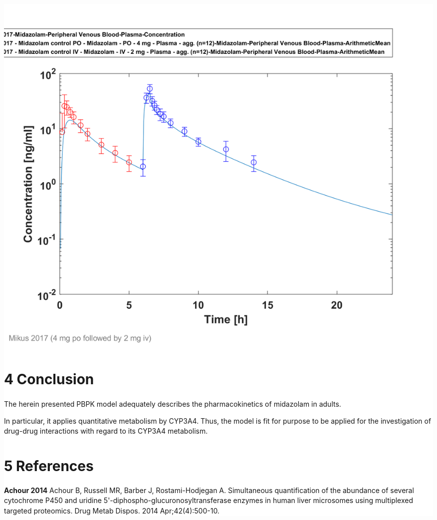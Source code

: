 ![031_plotTimeProfile.png](images\003_3_Results_and_Discussion\003_3_3_Concentration-Time_Profiles\002_3_3_2_Model_Verification\031_plotTimeProfile.png)

# 4 Conclusion
The herein presented PBPK model adequately describes the pharmacokinetics of midazolam in adults.

In particular, it applies quantitative metabolism by CYP3A4. Thus, the model is fit for purpose to be applied for the investigation of drug-drug interactions with regard to its CYP3A4 metabolism.


# 5 References


**Achour 2014** Achour B, Russell MR, Barber J, Rostami-Hodjegan A. Simultaneous quantification of the abundance of several cytochrome P450 and uridine 5'-diphospho-glucuronosyltransferase enzymes in human liver microsomes using multiplexed targeted proteomics. Drug Metab Dispos. 2014 Apr;42(4):500-10.
